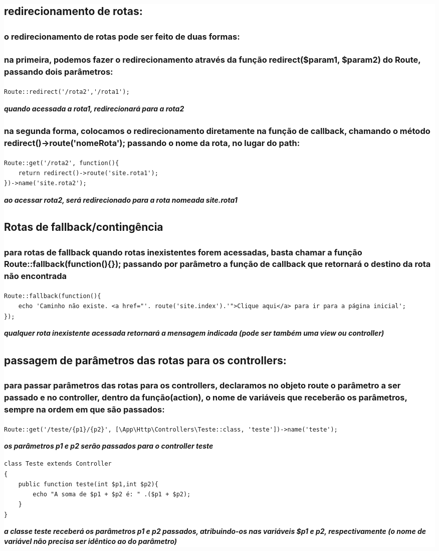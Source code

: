 ## redirecionamento de rotas:

### o redirecionamento de rotas pode ser feito de duas formas:

### na primeira, podemos fazer o redirecionamento através da função redirect($param1, $param2) do Route, passando dois parâmetros:

    Route::redirect('/rota2','/rota1'); 
***quando acessada a rota1, redirecionará para a rota2***

### na segunda forma, colocamos o redirecionamento diretamente na função de callback, chamando o método redirect()->route('nomeRota'); passando o nome da rota, no lugar do path:

    Route::get('/rota2', function(){
        return redirect()->route('site.rota1');
    })->name('site.rota2'); 
***ao acessar rota2, será redirecionado para a rota nomeada site.rota1***

## Rotas de fallback/contingência

### para rotas de fallback quando rotas inexistentes forem acessadas, basta chamar a função Route::fallback(function(){}); passando por parâmetro a função de callback que retornará o destino da rota não encontrada

    Route::fallback(function(){
        echo 'Caminho não existe. <a href="'. route('site.index').'">Clique aqui</a> para ir para a página inicial';
    }); 
***qualquer rota inexistente acessada retornará a mensagem indicada (pode ser também uma view ou controller)***

## passagem de parâmetros das rotas para os controllers:

### para passar parâmetros das rotas para os controllers, declaramos no objeto route o parâmetro a ser passado e no controller, dentro da função(action), o nome de variáveis que receberão os parâmetros, sempre na ordem em que são passados:

    Route::get('/teste/{p1}/{p2}', [\App\Http\Controllers\Teste::class, 'teste'])->name('teste'); 
***os parâmetros p1 e p2 serão passados para o controller teste***

    class Teste extends Controller
    {
        public function teste(int $p1,int $p2){
            echo "A soma de $p1 + $p2 é: " .($p1 + $p2);
        }
    } 
***a classe teste receberá os parâmetros p1 e p2 passados, atribuindo-os nas variáveis $p1 e p2, respectivamente (o nome de variável não precisa ser idêntico ao do parâmetro)***
